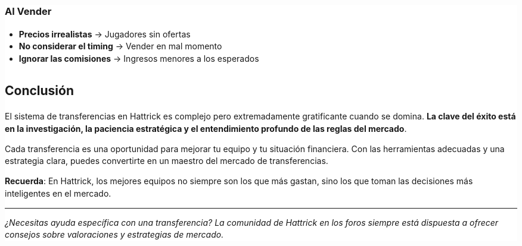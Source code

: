 ### Al Vender

- **Precios irrealistas** → Jugadores sin ofertas
- **No considerar el timing** → Vender en mal momento
- **Ignorar las comisiones** → Ingresos menores a los esperados

## Conclusión

El sistema de transferencias en Hattrick es complejo pero extremadamente gratificante cuando se domina. **La clave del éxito está en la investigación, la paciencia estratégica y el entendimiento profundo de las reglas del mercado**.

Cada transferencia es una oportunidad para mejorar tu equipo y tu situación financiera. Con las herramientas adecuadas y una estrategia clara, puedes convertirte en un maestro del mercado de transferencias.

**Recuerda**: En Hattrick, los mejores equipos no siempre son los que más gastan, sino los que toman las decisiones más inteligentes en el mercado.

---

_¿Necesitas ayuda específica con una transferencia? La comunidad de Hattrick en los foros siempre está dispuesta a ofrecer consejos sobre valoraciones y estrategias de mercado._
